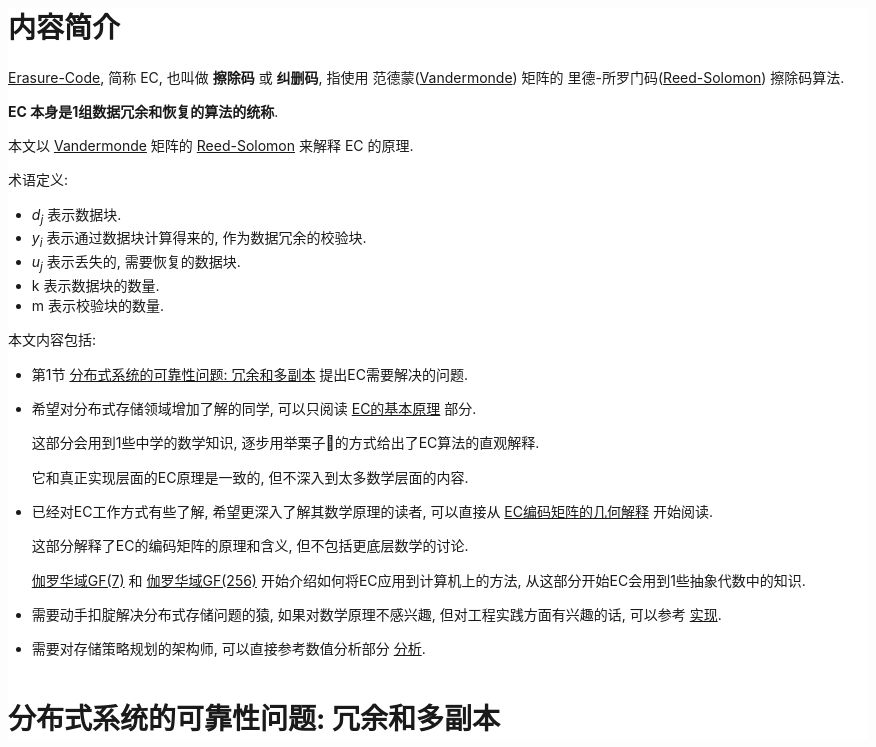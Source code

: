 




<a class="md-anchor" name="内容简介"></a>

#   内容简介

[Erasure-Code], 简称 EC, 也叫做 **擦除码** 或 **纠删码**,
指使用 范德蒙([Vandermonde]) 矩阵的 里德-所罗门码([Reed-Solomon]) 擦除码算法.

**EC 本身是1组数据冗余和恢复的算法的统称**.

本文以 [Vandermonde] 矩阵的 [Reed-Solomon] 来解释 EC 的原理.

术语定义:

-   $d_j$ 表示数据块.
-   $y_i$ 表示通过数据块计算得来的, 作为数据冗余的校验块.
-   $u_j$ 表示丢失的, 需要恢复的数据块.
-   k 表示数据块的数量.
-   m 表示校验块的数量.




本文内容包括:

-   第1节 [分布式系统的可靠性问题: 冗余和多副本]({{page.url}}#ec-ncopy)
    提出EC需要解决的问题.

-   希望对分布式存储领域增加了解的同学,
    可以只阅读 [EC的基本原理]({{page.url}}#ec-basic) 部分.

    这部分会用到1些中学的数学知识,
    逐步用举栗子🌰的方式给出了EC算法的直观解释.

    它和真正实现层面的EC原理是一致的, 但不深入到太多数学层面的内容.

-   已经对EC工作方式有些了解, 希望更深入了解其数学原理的读者, 可以直接从
    [EC编码矩阵的几何解释]({{page.url}}#ec-matrix) 开始阅读.

    这部分解释了EC的编码矩阵的原理和含义,
    但不包括更底层数学的讨论.

    [伽罗华域GF(7)]({{page.url}}#ec-gf7) 和 [伽罗华域GF(256)]({{page.url}}#ec-gf256) 开始介绍如何将EC应用到计算机上的方法,
    从这部分开始EC会用到1些抽象代数中的知识.

-   需要动手扣腚解决分布式存储问题的猿, 如果对数学原理不感兴趣,
    但对工程实践方面有兴趣的话, 可以参考 [实现]({{page.url}}#ec-impl).

-   需要对存储策略规划的架构师, 可以直接参考数值分析部分 [分析]({{page.url}}#ec-analysis).


<a name="ec-ncopy"></a>


<a class="md-anchor" name="分布式系统的可靠性问题-冗余和多副本"></a>

# 分布式系统的可靠性问题: 冗余和多副本


[Vandermonde]:      https://en.wikipedia.org/wiki/Vandermonde_matrix                     "Vandermonde matrix"
[Cauchy]:           https://en.wikipedia.org/wiki/Cauchy_matrix                          "Cauchy matrix"
[failure-rate]:     https://www.backblaze.com/blog/hard-drive-reliability-stats-q1-2016/ "HDD Failure Rate"
[RAID-5]:           https://zh.wikipedia.org/wiki/RAID#RAID_5                            "RAID-5"
[RAID-6]:           https://zh.wikipedia.org/wiki/RAID#RAID_6                            "RAID-6"
[Finite-Field]:     https://en.wikipedia.org/wiki/Finite_field                           "Finite-Field"
[Galois-Field]:     https://en.wikipedia.org/wiki/Finite_field                           "Galois-Field"
[Reed-Solomon]:     https://en.wikipedia.org/wiki/Reed%E2%80%93Solomon_error_correction  "Reed-Solomon error correction"
[Erasure-Code]:     https://en.wikipedia.org/wiki/Erasure_code                           "Erasure-Code"
[Prime-Polynomial]: https://en.wikipedia.org/wiki/Irreducible_polynomial                 "Prime-Polynomial"
[Field-Extension]:  https://en.wikipedia.org/wiki/Field_extension                        "Field-Extension"
[Complex-Number]:   https://en.wikipedia.org/wiki/Irreducible_polynomial#Field_extension "Complex-Number"
[Hamming-7-4]:      https://en.wikipedia.org/wiki/Hamming(7,4)                           "Hamming(7, 4)"
[Generator-Matrix]: https://en.wikipedia.org/wiki/Generator_matrix                       "Generator-Matrix"
